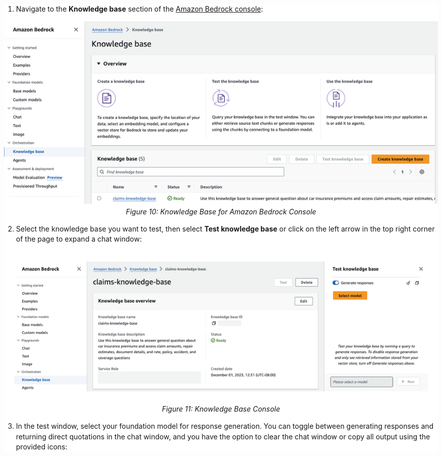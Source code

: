 1. Navigate to the **Knowledge base** section of the [Amazon Bedrock console](https://console.aws.amazon.com/bedrock/):

<p align="center">
  <img src="../design/kb-console-1.png"><br>
  <span style="display: block; text-align: center;"><em>Figure 10: Knowledge Base for Amazon Bedrock Console</em></span>
</p>

2. Select the knowledge base you want to test, then select **Test knowledge base** or click on the left arrow in the top right corner of the page to expand a chat window:

<p align="center">
  <img src="../design/kb-console-2.png"><br>
  <span style="display: block; text-align: center;"><em>Figure 11: Knowledge Base Console</em></span>
</p>

3. In the test window, select your foundation model for response generation. You can toggle between generating responses and returning direct quotations in the chat window, and you have the option to clear the chat window or copy all output using the provided icons:
